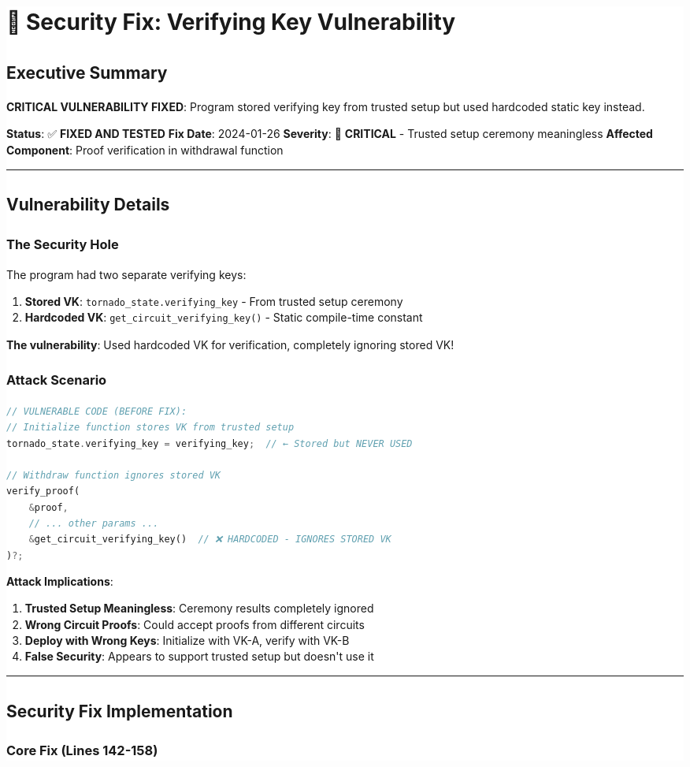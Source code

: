 # 🔐 Security Fix: Verifying Key Vulnerability

## Executive Summary

**CRITICAL VULNERABILITY FIXED**: Program stored verifying key from trusted setup but used hardcoded static key instead.

**Status**: ✅ **FIXED AND TESTED**
**Fix Date**: 2024-01-26
**Severity**: 🔴 **CRITICAL** - Trusted setup ceremony meaningless
**Affected Component**: Proof verification in withdrawal function

---

## Vulnerability Details

### The Security Hole

The program had two separate verifying keys:
1. **Stored VK**: `tornado_state.verifying_key` - From trusted setup ceremony
2. **Hardcoded VK**: `get_circuit_verifying_key()` - Static compile-time constant

**The vulnerability**: Used hardcoded VK for verification, completely ignoring stored VK!

### Attack Scenario

```rust
// VULNERABLE CODE (BEFORE FIX):
// Initialize function stores VK from trusted setup
tornado_state.verifying_key = verifying_key;  // ← Stored but NEVER USED

// Withdraw function ignores stored VK
verify_proof(
    &proof, 
    // ... other params ...
    &get_circuit_verifying_key()  // ❌ HARDCODED - IGNORES STORED VK
)?;
```

**Attack Implications**:
1. **Trusted Setup Meaningless**: Ceremony results completely ignored
2. **Wrong Circuit Proofs**: Could accept proofs from different circuits
3. **Deploy with Wrong Keys**: Initialize with VK-A, verify with VK-B
4. **False Security**: Appears to support trusted setup but doesn't use it

---

## Security Fix Implementation

### Core Fix (Lines 142-158)
